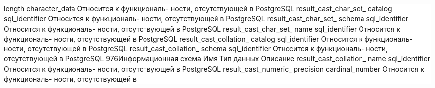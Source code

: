 length character_data Относится
к
функциональ-
ности,
отсутствующей
в
PostgreSQL
result_cast_char_set_
catalog sql_identifier Относится
к
функциональ-
ности,
отсутствующей
в
PostgreSQL
result_cast_char_set_
schema sql_identifier Относится
к
функциональ-
ности,
отсутствующей
в
PostgreSQL
result_cast_char_set_
name sql_identifier Относится
к
функциональ-
ности,
отсутствующей
в
PostgreSQL
result_cast_collation_
catalog sql_identifier Относится
к
функциональ-
ности,
отсутствующей
в
PostgreSQL
result_cast_collation_
schema sql_identifier Относится
к
функциональ-
ности,
отсутствующей
в
PostgreSQL
976Информационная схема
Имя Тип данных Описание
result_cast_collation_
name sql_identifier Относится
к
функциональ-
ности,
отсутствующей
в
PostgreSQL
result_cast_numeric_
precision cardinal_number Относится
к
функциональ-
ности,
отсутствующей
в